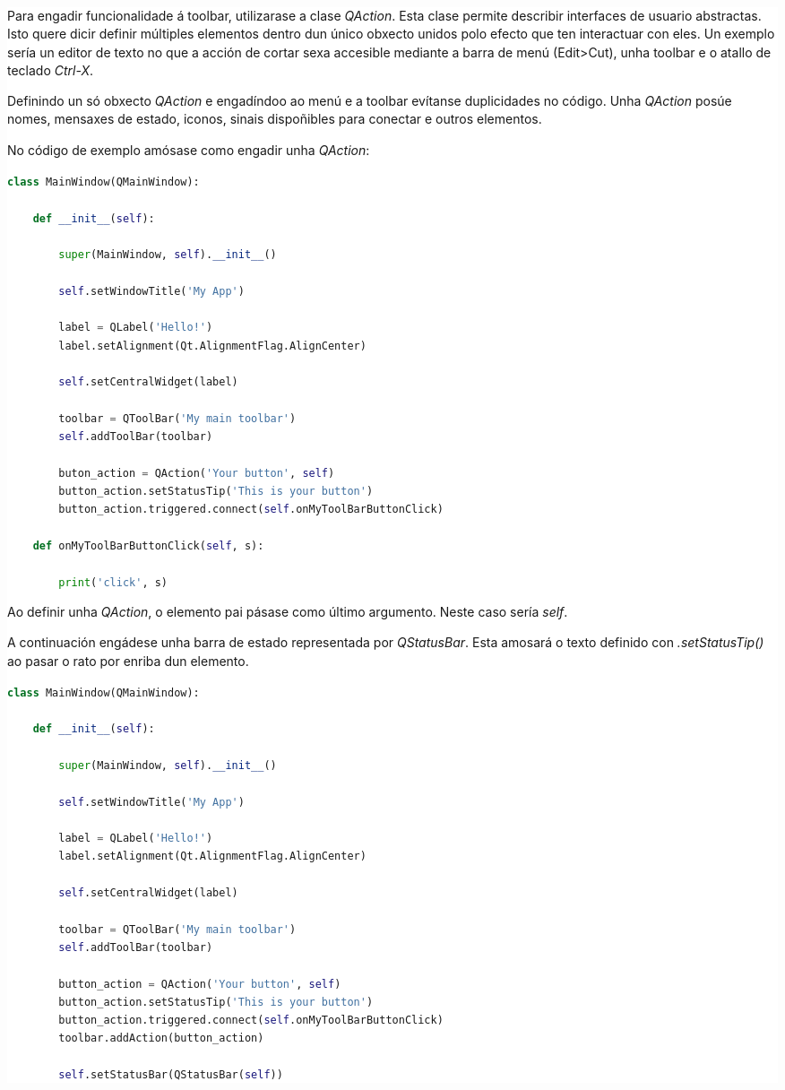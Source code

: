 Para engadir funcionalidade á toolbar, utilizarase a clase *QAction*. Esta clase permite describir interfaces de usuario abstractas. Isto quere dicir definir múltiples elementos dentro dun único obxecto unidos polo efecto que ten interactuar con eles. Un exemplo sería un editor de texto no que a acción de cortar sexa accesible mediante a barra de menú (Edit>Cut), unha toolbar e o atallo de teclado *Ctrl-X*.  

Definindo un só obxecto *QAction* e engadíndoo ao menú e a toolbar evítanse duplicidades no código. Unha *QAction* posúe nomes, mensaxes de estado, iconos, sinais dispoñibles para conectar e outros elementos.  

No código de exemplo amósase como engadir unha *QAction*:  

```Python
class MainWindow(QMainWindow):

    def __init__(self):

        super(MainWindow, self).__init__()

        self.setWindowTitle('My App')

        label = QLabel('Hello!')
        label.setAlignment(Qt.AlignmentFlag.AlignCenter)

        self.setCentralWidget(label)

        toolbar = QToolBar('My main toolbar')
        self.addToolBar(toolbar)

        buton_action = QAction('Your button', self)
        button_action.setStatusTip('This is your button')
        button_action.triggered.connect(self.onMyToolBarButtonClick)

    def onMyToolBarButtonClick(self, s):

        print('click', s)
```

Ao definir unha *QAction*, o elemento pai pásase como último argumento. Neste caso sería *self*.  

A continuación engádese unha barra de estado representada por *QStatusBar*. Esta amosará o texto definido con *.setStatusTip()* ao pasar o rato por enriba dun elemento.  

```Python
class MainWindow(QMainWindow):

    def __init__(self):

        super(MainWindow, self).__init__()

        self.setWindowTitle('My App')

        label = QLabel('Hello!')
        label.setAlignment(Qt.AlignmentFlag.AlignCenter)

        self.setCentralWidget(label)

        toolbar = QToolBar('My main toolbar')
        self.addToolBar(toolbar)

        button_action = QAction('Your button', self)
        button_action.setStatusTip('This is your button')
        button_action.triggered.connect(self.onMyToolBarButtonClick)
        toolbar.addAction(button_action)

        self.setStatusBar(QStatusBar(self))

```